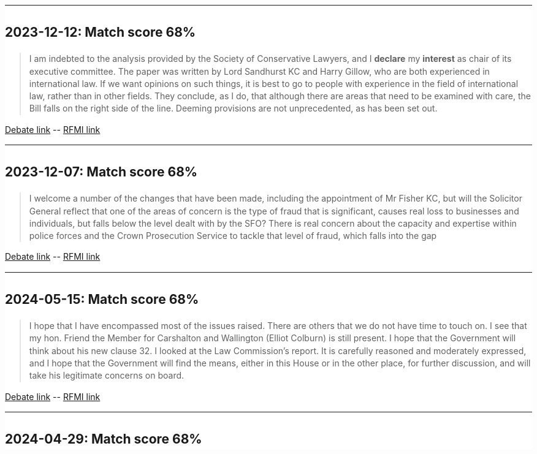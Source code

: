 
---



## 2023-12-12: Match score 68%

>I am indebted to the analysis provided by the Society of Conservative Lawyers, and I **declare** my **interest** as chair of its executive committee. The paper was written by Lord Sandhurst KC and Harry Gillow, who are both experienced in international law. If we want opinions on such things, it is best to go to people with experience in the field of international law, rather than in other fields. They conclude, as I do, that although there are areas that need to be examined with care, the Bill falls on the right side of the line. Deeming provisions are not unprecedented, as has been set out.

[Debate link](https://www.theyworkforyou.com/debates/?id=2023-12-12b.783.0)  --  [RFMI link](https://www.theyworkforyou.com/mp/13736/register)


---



## 2023-12-07: Match score 68%

>I welcome a number of the changes that have been made, including the appointment of Mr Fisher KC, but will the Solicitor General reflect that one of the areas of concern is the type of fraud that is significant, causes real loss to businesses and individuals, but falls below the level dealt with by the SFO? There is real concern about the capacity and expertise within police forces and the Crown Prosecution Service to tackle that level of fraud, which falls into the gap

[Debate link](https://www.theyworkforyou.com/debates/?id=2023-12-07b.474.3)  --  [RFMI link](https://www.theyworkforyou.com/mp/13736/register)


---



## 2024-05-15: Match score 68%

>I hope that I have encompassed most of the issues raised. There are others that we do not have time to touch on. I see that my hon. Friend the Member for Carshalton and Wallington (Elliot Colburn) is still present. I hope that  the Government will think about his new clause 32. I looked at the Law Commission’s report. It is carefully reasoned and moderately expressed, and I hope that the Government will find the means, either in this House or in the other place, for further discussion, and will take his legitimate concerns on board.

[Debate link](https://www.theyworkforyou.com/debates/?id=2024-05-15c.367.1)  --  [RFMI link](https://www.theyworkforyou.com/mp/13736/register)


---



## 2024-04-29: Match score 68%
